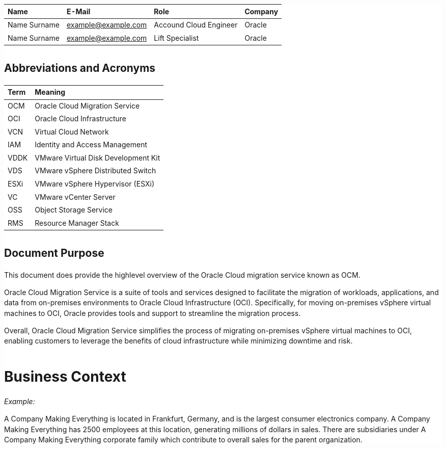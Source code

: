 

| Name         | E-Mail              | Role                              | Company |
|:-------------|:--------------------|:----------------------------------|:--------|
| Name Surname | example@example.com | Accound Cloud Engineer | Oracle  |
| Name Surname | example@example.com | Lift Specialist | Oracle  |

## Abbreviations and Acronyms




| Term  | Meaning                               |
|:------|:--------------------------------------|
| OCM   | Oracle Cloud Migration Service        |
| OCI   | Oracle Cloud Infrastructure           |
| VCN   | Virtual Cloud Network                 |
| IAM   | Identity and Access Management        |
| VDDK  | VMware Virtual Disk Development Kit   |       |
| VDS   | VMware vSphere Distributed Switch     |
| ESXi  | VMware vSphere Hypervisor (ESXi)      |
| VC    | VMware vCenter Server                 |
| OSS   | Object Storage Service                |
| RMS   | Resource Manager Stack

## Document Purpose

This document does provide the highlevel overview of the Oracle Cloud migration service known as OCM.

Oracle Cloud Migration Service is a suite of tools and services designed to facilitate the migration of workloads, applications, and data from on-premises environments to Oracle Cloud Infrastructure (OCI). Specifically, for moving on-premises vSphere virtual machines to OCI, Oracle provides tools and support to streamline the migration process.

Overall, Oracle Cloud Migration Service simplifies the process of migrating on-premises vSphere virtual machines to OCI, enabling customers to leverage the benefits of cloud infrastructure while minimizing downtime and risk.


# Business Context



*Example:*

A Company Making Everything is located in Frankfurt, Germany, and is the largest consumer electronics company. A Company Making Everything has 2500 employees at this location, generating millions of dollars in sales. There are subsidiaries under A Company Making Everything corporate family which contribute to overall sales for the parent organization.
